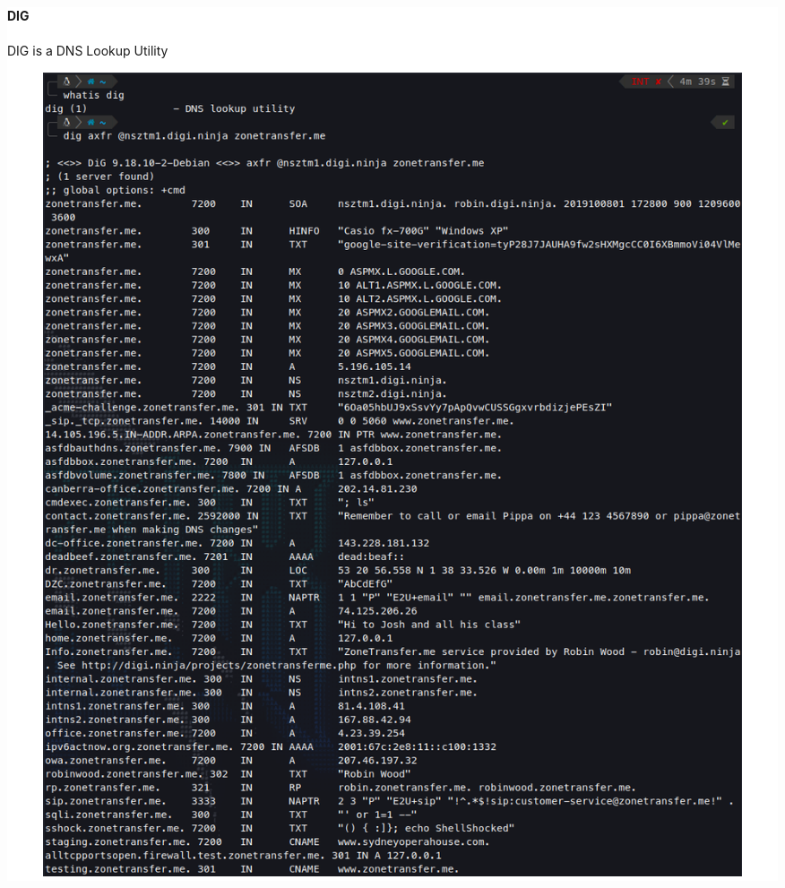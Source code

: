 #### DIG

DIG is a DNS Lookup Utility

<figure><img src="../../../../../.gitbook/assets/image (14).png" alt=""><figcaption></figcaption></figure>
